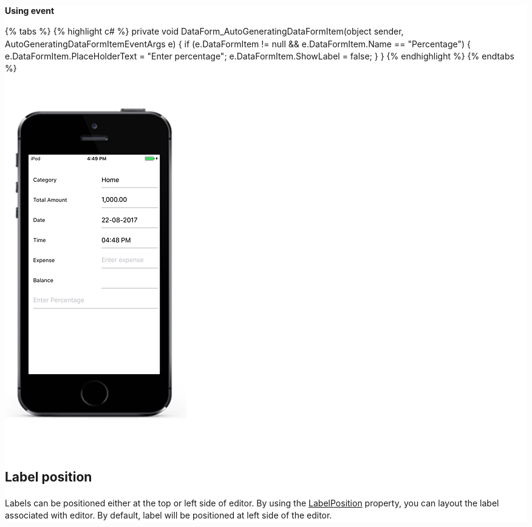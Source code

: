 **Using event**

{% tabs %}
{% highlight c# %}
private void DataForm_AutoGeneratingDataFormItem(object sender, AutoGeneratingDataFormItemEventArgs e)
{
    if (e.DataFormItem != null && e.DataFormItem.Name == "Percentage")
    {
        e.DataFormItem.PlaceHolderText = "Enter percentage";
        e.DataFormItem.ShowLabel = false;
    }
}
{% endhighlight %}
{% endtabs %}

![Hiding label of data form field in Xamarin.iOS DataForm](SfDataForm_images/HideLabel.png)

## Label position

Labels can be positioned either at the top or left side of editor. By using the [LabelPosition](https://help.syncfusion.com/cr/cref_files/xamarin-ios/Syncfusion.SfDataForm.iOS~Syncfusion.iOS.DataForm.SfDataForm~LabelPosition.html) property, you can layout the label associated with editor.
By default, label will be positioned at left side of the editor.
